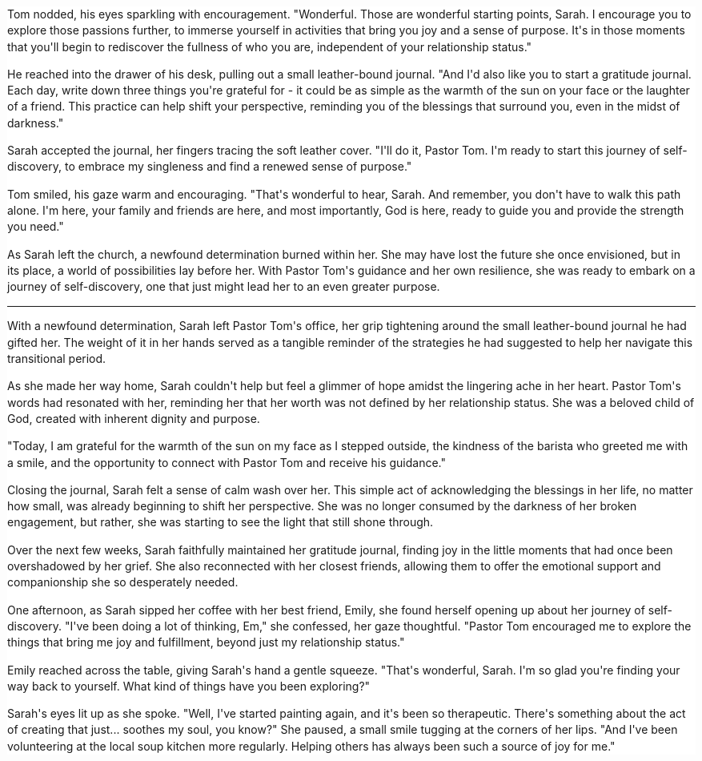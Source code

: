 Tom nodded, his eyes sparkling with encouragement. "Wonderful. Those are wonderful starting points, Sarah. I encourage you to explore those passions further, to immerse yourself in activities that bring you joy and a sense of purpose. It's in those moments that you'll begin to rediscover the fullness of who you are, independent of your relationship status."

He reached into the drawer of his desk, pulling out a small leather-bound journal. "And I'd also like you to start a gratitude journal. Each day, write down three things you're grateful for - it could be as simple as the warmth of the sun on your face or the laughter of a friend. This practice can help shift your perspective, reminding you of the blessings that surround you, even in the midst of darkness."

Sarah accepted the journal, her fingers tracing the soft leather cover. "I'll do it, Pastor Tom. I'm ready to start this journey of self-discovery, to embrace my singleness and find a renewed sense of purpose."

Tom smiled, his gaze warm and encouraging. "That's wonderful to hear, Sarah. And remember, you don't have to walk this path alone. I'm here, your family and friends are here, and most importantly, God is here, ready to guide you and provide the strength you need."

As Sarah left the church, a newfound determination burned within her. She may have lost the future she once envisioned, but in its place, a world of possibilities lay before her. With Pastor Tom's guidance and her own resilience, she was ready to embark on a journey of self-discovery, one that just might lead her to an even greater purpose.

***

With a newfound determination, Sarah left Pastor Tom's office, her grip tightening around the small leather-bound journal he had gifted her. The weight of it in her hands served as a tangible reminder of the strategies he had suggested to help her navigate this transitional period.

As she made her way home, Sarah couldn't help but feel a glimmer of hope amidst the lingering ache in her heart. Pastor Tom's words had resonated with her, reminding her that her worth was not defined by her relationship status. She was a beloved child of God, created with inherent dignity and purpose.

"Today, I am grateful for the warmth of the sun on my face as I stepped outside, the kindness of the barista who greeted me with a smile, and the opportunity to connect with Pastor Tom and receive his guidance."

Closing the journal, Sarah felt a sense of calm wash over her. This simple act of acknowledging the blessings in her life, no matter how small, was already beginning to shift her perspective. She was no longer consumed by the darkness of her broken engagement, but rather, she was starting to see the light that still shone through.

Over the next few weeks, Sarah faithfully maintained her gratitude journal, finding joy in the little moments that had once been overshadowed by her grief. She also reconnected with her closest friends, allowing them to offer the emotional support and companionship she so desperately needed.

One afternoon, as Sarah sipped her coffee with her best friend, Emily, she found herself opening up about her journey of self-discovery. "I've been doing a lot of thinking, Em," she confessed, her gaze thoughtful. "Pastor Tom encouraged me to explore the things that bring me joy and fulfillment, beyond just my relationship status."

Emily reached across the table, giving Sarah's hand a gentle squeeze. "That's wonderful, Sarah. I'm so glad you're finding your way back to yourself. What kind of things have you been exploring?"

Sarah's eyes lit up as she spoke. "Well, I've started painting again, and it's been so therapeutic. There's something about the act of creating that just... soothes my soul, you know?" She paused, a small smile tugging at the corners of her lips. "And I've been volunteering at the local soup kitchen more regularly. Helping others has always been such a source of joy for me."
